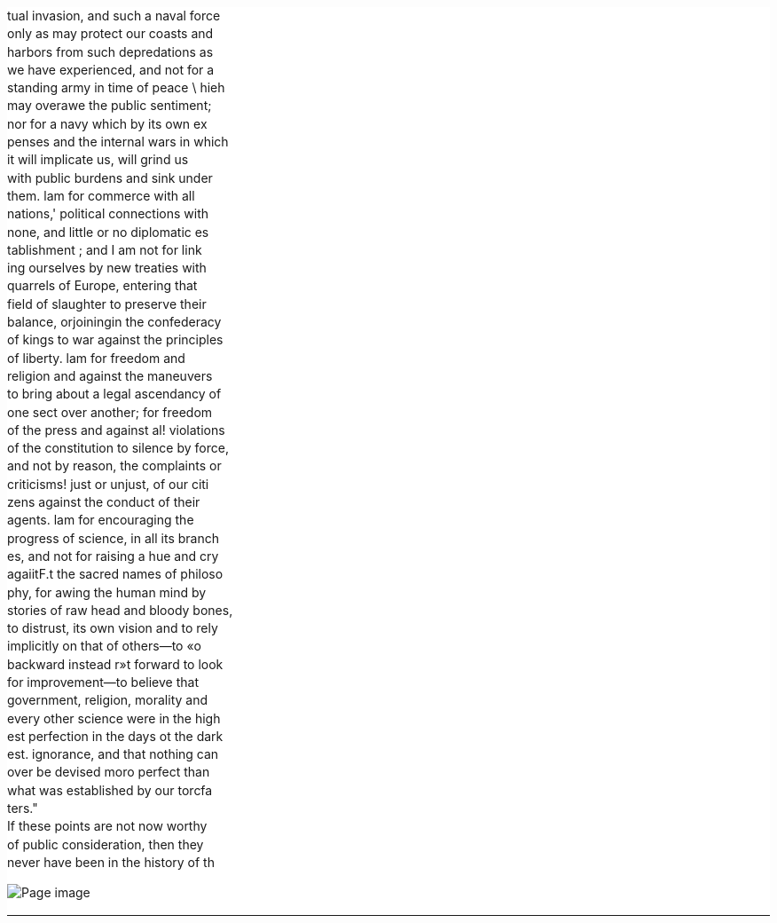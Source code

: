 tual invasion, and such a naval force  
only as may protect our coasts and  
harbors from such depredations as  
we have experienced, and not for a  
standing army in time of peace \\ hieh  
may overawe the public sentiment;  
nor for a navy which by its own ex­  
penses and the internal wars in which  
it will implicate us, will grind us  
with public burdens and sink under  
them. lam for commerce with all  
nations,&#x27; political connections with  
none, and little or no diplomatic es­  
tablishment ; and I am not for link­  
ing ourselves by new treaties with  
quarrels of Europe, entering that  
field of slaughter to preserve their  
balance, orjoiningin the confederacy  
of kings to war against the principles  
of liberty. lam for freedom and  
religion and against the maneuvers  
to bring about a legal ascendancy of  
one sect over another; for freedom  
of the press and against al! violations  
of the constitution to silence by force,  
and not by reason, the complaints or  
criticisms! just or unjust, of our citi­  
zens against the conduct of their  
agents. lam for encouraging the  
progress of science, in all its branch­  
es, and not for raising a hue and cry  
agaiitF.t the sacred names of philoso­  
phy, for awing the human mind by  
stories of raw head and bloody bones,  
to distrust, its own vision and to rely  
implicitly on that of others—to «o  
backward instead r»t forward to look  
for improvement—to believe that  
government, religion, morality and  
every other science were in the high­  
est perfection in the days ot the dark­  
est. ignorance, and that nothing can  
over be devised moro perfect than  
what was established by our torcfa­  
ters.&quot;  
If these points are not now worthy  
of public consideration, then they  
never have been in the history of th
</td><td style="width: 50%; max-height: 75%; margin: auto; display: block;">
<img alt="Page image" src="https://tile.loc.gov/image-services/iiif/service:ndnp:wa:batch_wa_juno_ver02:data:sn84022770:00200291050:1867042001:0640/pct:48.6197815060476,34.490708397373204,14.489855637924308,40.91099622746961/!600,600/0/default.jpg"/>
</td>
</tr></table>

---